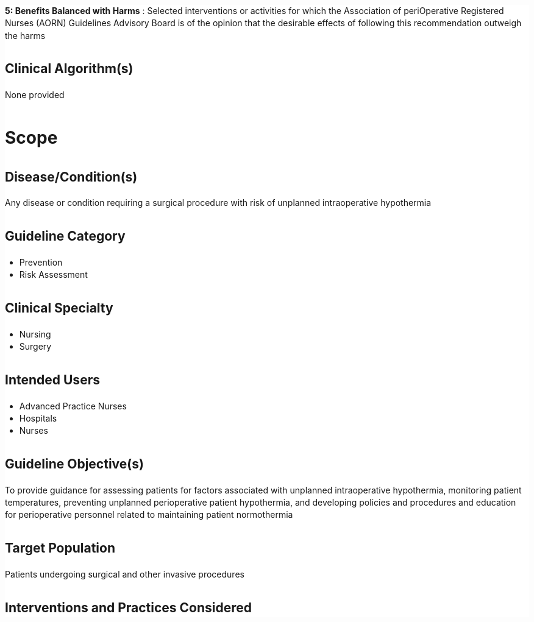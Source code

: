 

**5: Benefits Balanced with Harms** : Selected interventions or activities for which the Association of periOperative Registered Nurses (AORN) Guidelines Advisory Board is of the opinion that the desirable effects of following this recommendation outweigh the harms 
## Clinical Algorithm(s)



None provided

# Scope

## Disease/Condition(s)



Any disease or condition requiring a surgical procedure with risk of unplanned intraoperative hypothermia

## Guideline Category

- Prevention
- Risk Assessment

## Clinical Specialty

- Nursing
- Surgery

## Intended Users

- Advanced Practice Nurses
- Hospitals
- Nurses

## Guideline Objective(s)



To provide guidance for assessing patients for factors associated with unplanned intraoperative hypothermia, monitoring patient temperatures, preventing unplanned perioperative patient hypothermia, and developing policies and procedures and education for perioperative personnel related to maintaining patient normothermia

## Target Population



Patients undergoing surgical and other invasive procedures

## Interventions and Practices Considered
